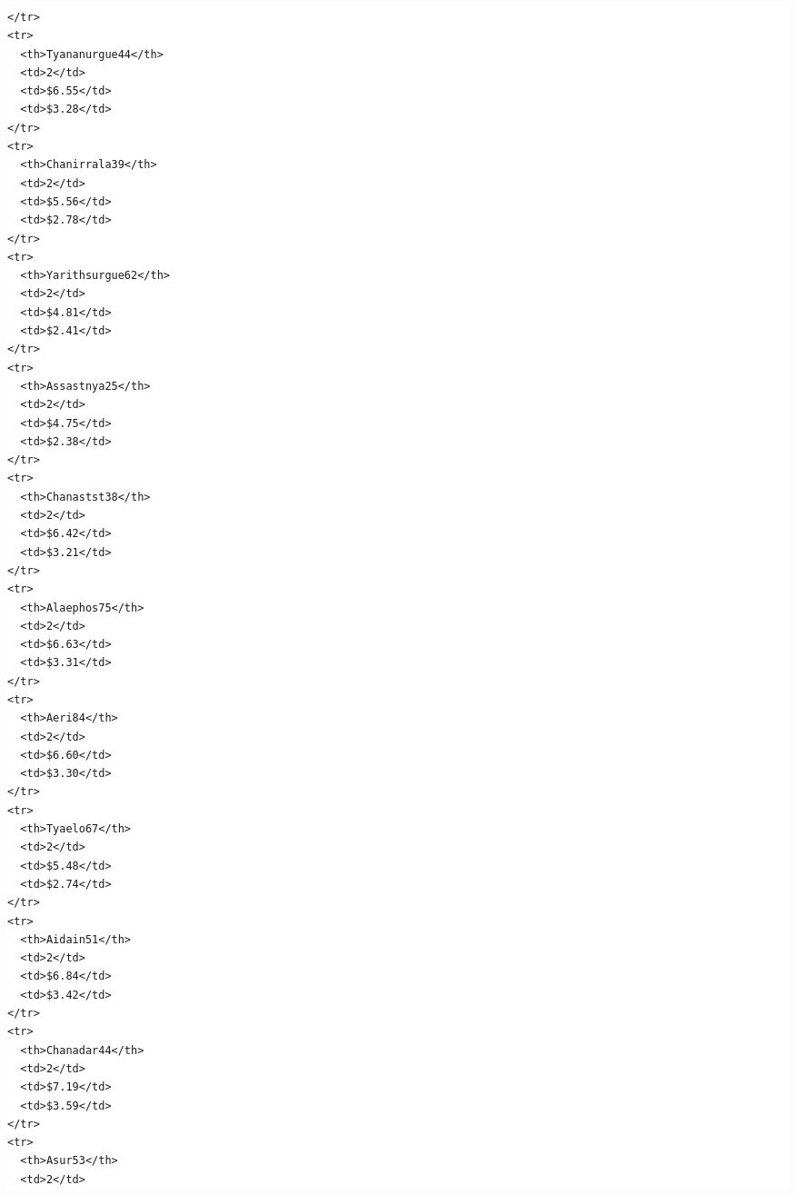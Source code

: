     </tr>
    <tr>
      <th>Tyananurgue44</th>
      <td>2</td>
      <td>$6.55</td>
      <td>$3.28</td>
    </tr>
    <tr>
      <th>Chanirrala39</th>
      <td>2</td>
      <td>$5.56</td>
      <td>$2.78</td>
    </tr>
    <tr>
      <th>Yarithsurgue62</th>
      <td>2</td>
      <td>$4.81</td>
      <td>$2.41</td>
    </tr>
    <tr>
      <th>Assastnya25</th>
      <td>2</td>
      <td>$4.75</td>
      <td>$2.38</td>
    </tr>
    <tr>
      <th>Chanastst38</th>
      <td>2</td>
      <td>$6.42</td>
      <td>$3.21</td>
    </tr>
    <tr>
      <th>Alaephos75</th>
      <td>2</td>
      <td>$6.63</td>
      <td>$3.31</td>
    </tr>
    <tr>
      <th>Aeri84</th>
      <td>2</td>
      <td>$6.60</td>
      <td>$3.30</td>
    </tr>
    <tr>
      <th>Tyaelo67</th>
      <td>2</td>
      <td>$5.48</td>
      <td>$2.74</td>
    </tr>
    <tr>
      <th>Aidain51</th>
      <td>2</td>
      <td>$6.84</td>
      <td>$3.42</td>
    </tr>
    <tr>
      <th>Chanadar44</th>
      <td>2</td>
      <td>$7.19</td>
      <td>$3.59</td>
    </tr>
    <tr>
      <th>Asur53</th>
      <td>2</td>